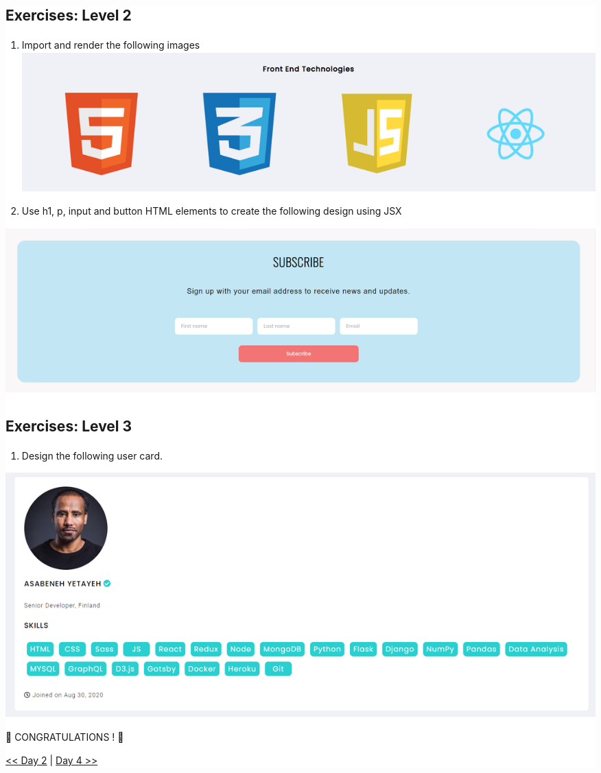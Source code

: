 ## Exercises: Level 2

1. Import and render the following images
   ![Front end](../images/frontend_technologies.png)

2. Use h1, p, input and button HTML elements to create the following design using JSX

![News Letter](../images/news_letter_design.png)

## Exercises: Level 3

1. Design the following user card.

![User Card](../images/user_card_design_jsx.png)

🎉 CONGRATULATIONS ! 🎉

[<< Day 2](../02_Day_Introduction_to_React/02_introduction_to_react.md) | [Day 4 >>](../04_Day_Components/04_components.md)
